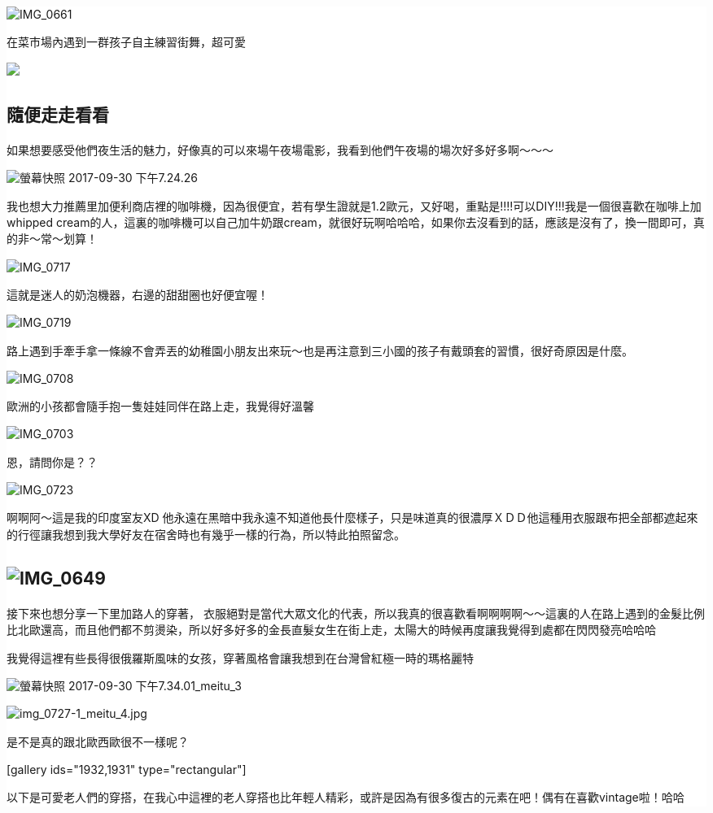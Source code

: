 ![IMG_0661](https://crazynatalie.files.wordpress.com/2017/09/img_0661.jpg)

在菜市場內遇到一群孩子自主練習街舞，超可愛

![](https://c1.staticflickr.com/5/4351/36715249683_3e49bcd0b4_k.jpg)

## 

## 隨便走走看看

如果想要感受他們夜生活的魅力，好像真的可以來場午夜場電影，我看到他們午夜場的場次好多好多啊～～～

![螢幕快照 2017-09-30 下午7.24.26](https://crazynatalie.files.wordpress.com/2017/10/e89ea2e5b995e5bfabe785a7-2017-09-30-e4b88be58d887-24-26.png)

我也想大力推薦里加便利商店裡的咖啡機，因為很便宜，若有學生證就是1.2歐元，又好喝，重點是!!!!可以DIY!!!我是一個很喜歡在咖啡上加whipped cream的人，這裏的咖啡機可以自己加牛奶跟cream，就很好玩啊哈哈哈，如果你去沒看到的話，應該是沒有了，換一間即可，真的非～常～划算！

![IMG_0717](https://crazynatalie.files.wordpress.com/2017/09/img_0717.jpg)

這就是迷人的奶泡機器，右邊的甜甜圈也好便宜喔！

![IMG_0719](https://crazynatalie.files.wordpress.com/2017/09/img_0719.jpg)

路上遇到手牽手拿一條線不會弄丟的幼稚園小朋友出來玩～也是再注意到三小國的孩子有戴頭套的習慣，很好奇原因是什麼。

![IMG_0708](https://crazynatalie.files.wordpress.com/2017/09/img_0708.jpg)

歐洲的小孩都會隨手抱一隻娃娃同伴在路上走，我覺得好溫馨

![IMG_0703](https://crazynatalie.files.wordpress.com/2017/09/img_0703.jpg)

恩，請問你是？？

![IMG_0723](https://crazynatalie.files.wordpress.com/2017/09/img_0723.jpg)

啊啊阿～這是我的印度室友XD 他永遠在黑暗中我永遠不知道他長什麼樣子，只是味道真的很濃厚ＸＤＤ他這種用衣服跟布把全部都遮起來的行徑讓我想到我大學好友在宿舍時也有幾乎一樣的行為，所以特此拍照留念。

## ![IMG_0649](https://crazynatalie.files.wordpress.com/2017/09/img_0649.jpg)

接下來也想分享一下里加路人的穿著， 衣服絕對是當代大眾文化的代表，所以我真的很喜歡看啊啊啊啊～～這裏的人在路上遇到的金髮比例比北歐還高，而且他們都不剪燙染，所以好多好多的金長直髮女生在街上走，太陽大的時候再度讓我覺得到處都在閃閃發亮哈哈哈

我覺得這裡有些長得很俄羅斯風味的女孩，穿著風格會讓我想到在台灣曾紅極一時的瑪格麗特

![螢幕快照 2017-09-30 下午7.34.01_meitu_3](https://crazynatalie.files.wordpress.com/2017/10/e89ea2e5b995e5bfabe785a7-2017-09-30-e4b88be58d887-34-01_meitu_3.jpg)

![img_0727-1_meitu_4.jpg](https://crazynatalie.files.wordpress.com/2017/09/img_0727-1_meitu_4-e1506798115122.jpg)

是不是真的跟北歐西歐很不一樣呢？

[gallery ids="1932,1931" type="rectangular"]

以下是可愛老人們的穿搭，在我心中這裡的老人穿搭也比年輕人精彩，或許是因為有很多復古的元素在吧！偶有在喜歡vintage啦！哈哈
